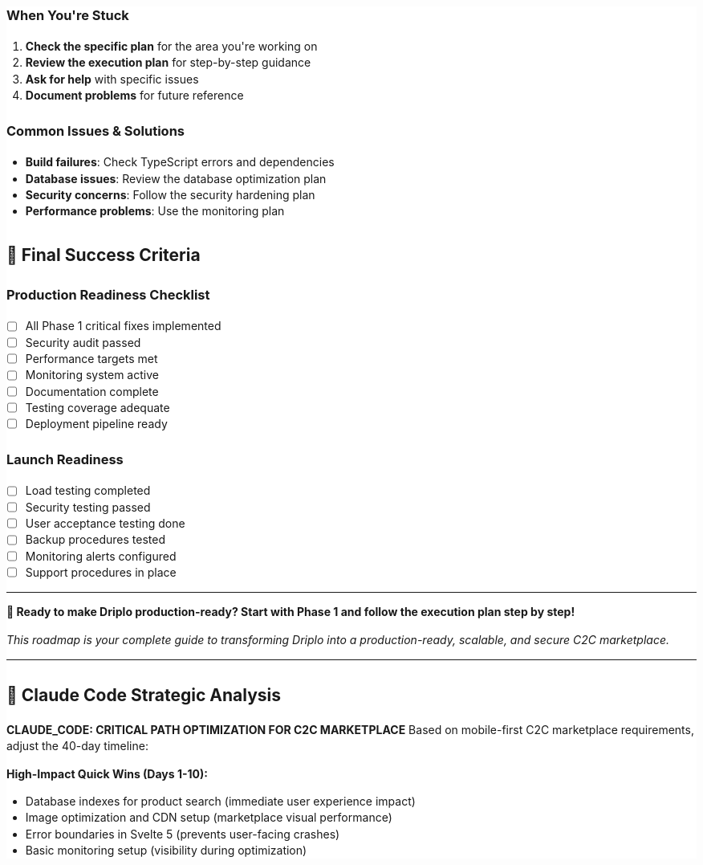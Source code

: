 ### When You're Stuck
1. **Check the specific plan** for the area you're working on
2. **Review the execution plan** for step-by-step guidance
3. **Ask for help** with specific issues
4. **Document problems** for future reference

### Common Issues & Solutions
- **Build failures**: Check TypeScript errors and dependencies
- **Database issues**: Review the database optimization plan
- **Security concerns**: Follow the security hardening plan
- **Performance problems**: Use the monitoring plan

## 🎯 Final Success Criteria

### Production Readiness Checklist
- [ ] All Phase 1 critical fixes implemented
- [ ] Security audit passed
- [ ] Performance targets met
- [ ] Monitoring system active
- [ ] Documentation complete
- [ ] Testing coverage adequate
- [ ] Deployment pipeline ready

### Launch Readiness
- [ ] Load testing completed
- [ ] Security testing passed
- [ ] User acceptance testing done
- [ ] Backup procedures tested
- [ ] Monitoring alerts configured
- [ ] Support procedures in place

---

**🚀 Ready to make Driplo production-ready? Start with Phase 1 and follow the execution plan step by step!**

*This roadmap is your complete guide to transforming Driplo into a production-ready, scalable, and secure C2C marketplace.*

---



## 🤖 Claude Code Strategic Analysis

**CLAUDE_CODE: CRITICAL PATH OPTIMIZATION FOR C2C MARKETPLACE**
Based on mobile-first C2C marketplace requirements, adjust the 40-day timeline:

**High-Impact Quick Wins (Days 1-10):**
- Database indexes for product search (immediate user experience impact)
- Image optimization and CDN setup (marketplace visual performance)
- Error boundaries in Svelte 5 (prevents user-facing crashes)
- Basic monitoring setup (visibility during optimization)
